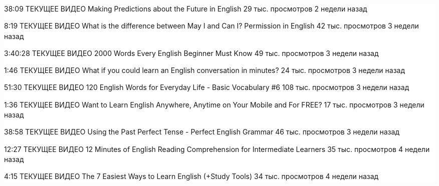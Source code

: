 
38:09
ТЕКУЩЕЕ ВИДЕО
Making Predictions about the Future in English
29 тыс. просмотров
2 недели назад


8:19
ТЕКУЩЕЕ ВИДЕО
What is the difference between May I and Can I? Permission in English
42 тыс. просмотров
3 недели назад


3:40:28
ТЕКУЩЕЕ ВИДЕО
2000 Words Every English Beginner Must Know
49 тыс. просмотров
3 недели назад


1:46
ТЕКУЩЕЕ ВИДЕО
What if you could learn an English conversation in minutes?
24 тыс. просмотров
3 недели назад


51:30
ТЕКУЩЕЕ ВИДЕО
120 English Words for Everyday Life - Basic Vocabulary #6
108 тыс. просмотров
3 недели назад


1:36
ТЕКУЩЕЕ ВИДЕО
Want to Learn English Anywhere, Anytime on Your Mobile and For FREE?
17 тыс. просмотров
3 недели назад


38:58
ТЕКУЩЕЕ ВИДЕО
Using the Past Perfect Tense - Perfect English Grammar
46 тыс. просмотров
3 недели назад


12:27
ТЕКУЩЕЕ ВИДЕО
12 Minutes of English Reading Comprehension for Intermediate Learners
35 тыс. просмотров
4 недели назад


4:15
ТЕКУЩЕЕ ВИДЕО
The 7 Easiest Ways to Learn English (+Study Tools)
34 тыс. просмотров
4 недели назад
